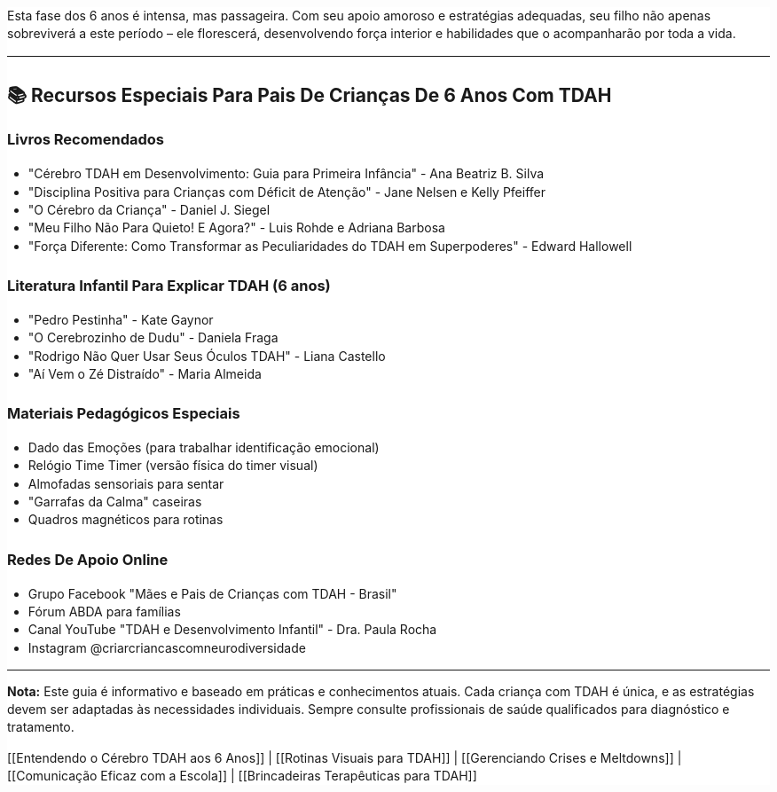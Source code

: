 Esta fase dos 6 anos é intensa, mas passageira. Com seu apoio amoroso e estratégias adequadas, seu filho não apenas sobreviverá a este período – ele florescerá, desenvolvendo força interior e habilidades que o acompanharão por toda a vida.

---

## 📚 Recursos Especiais Para Pais De Crianças De 6 Anos Com TDAH

### Livros Recomendados

- "Cérebro TDAH em Desenvolvimento: Guia para Primeira Infância" - Ana Beatriz B. Silva
- "Disciplina Positiva para Crianças com Déficit de Atenção" - Jane Nelsen e Kelly Pfeiffer
- "O Cérebro da Criança" - Daniel J. Siegel
- "Meu Filho Não Para Quieto! E Agora?" - Luis Rohde e Adriana Barbosa
- "Força Diferente: Como Transformar as Peculiaridades do TDAH em Superpoderes" - Edward Hallowell

### Literatura Infantil Para Explicar TDAH (6 anos)

- "Pedro Pestinha" - Kate Gaynor
- "O Cerebrozinho de Dudu" - Daniela Fraga
- "Rodrigo Não Quer Usar Seus Óculos TDAH" - Liana Castello
- "Aí Vem o Zé Distraído" - Maria Almeida

### Materiais Pedagógicos Especiais

- Dado das Emoções (para trabalhar identificação emocional)
- Relógio Time Timer (versão física do timer visual)
- Almofadas sensoriais para sentar
- "Garrafas da Calma" caseiras
- Quadros magnéticos para rotinas

### Redes De Apoio Online

- Grupo Facebook "Mães e Pais de Crianças com TDAH - Brasil"
- Fórum ABDA para famílias
- Canal YouTube "TDAH e Desenvolvimento Infantil" - Dra. Paula Rocha
- Instagram @criarcriancascomneurodiversidade

---

**Nota:** Este guia é informativo e baseado em práticas e conhecimentos atuais. Cada criança com TDAH é única, e as estratégias devem ser adaptadas às necessidades individuais. Sempre consulte profissionais de saúde qualificados para diagnóstico e tratamento.

[[Entendendo o Cérebro TDAH aos 6 Anos]] | [[Rotinas Visuais para TDAH]] | [[Gerenciando Crises e Meltdowns]] | [[Comunicação Eficaz com a Escola]] | [[Brincadeiras Terapêuticas para TDAH]]